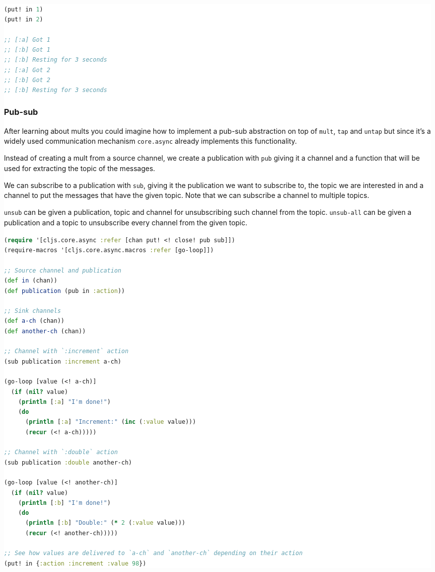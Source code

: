``` clojure
(put! in 1)
(put! in 2)

;; [:a] Got 1
;; [:b] Got 1
;; [:b] Resting for 3 seconds
;; [:a] Got 2
;; [:b] Got 2
;; [:b] Resting for 3 seconds
```

### Pub-sub

After learning about mults you could imagine how to implement a pub-sub
abstraction on top of `mult`, `tap` and `untap` but since it’s a widely
used communication mechanism `core.async` already implements this
functionality.

Instead of creating a mult from a source channel, we create a
publication with `pub` giving it a channel and a function that will be
used for extracting the topic of the messages.

We can subscribe to a publication with `sub`, giving it the publication
we want to subscribe to, the topic we are interested in and a channel to
put the messages that have the given topic. Note that we can subscribe a
channel to multiple topics.

`unsub` can be given a publication, topic and channel for unsubscribing
such channel from the topic. `unsub-all` can be given a publication and
a topic to unsubscribe every channel from the given topic.

``` clojure
(require '[cljs.core.async :refer [chan put! <! close! pub sub]])
(require-macros '[cljs.core.async.macros :refer [go-loop]])

;; Source channel and publication
(def in (chan))
(def publication (pub in :action))

;; Sink channels
(def a-ch (chan))
(def another-ch (chan))

;; Channel with `:increment` action
(sub publication :increment a-ch)

(go-loop [value (<! a-ch)]
  (if (nil? value)
    (println [:a] "I'm done!")
    (do
      (println [:a] "Increment:" (inc (:value value)))
      (recur (<! a-ch)))))

;; Channel with `:double` action
(sub publication :double another-ch)

(go-loop [value (<! another-ch)]
  (if (nil? value)
    (println [:b] "I'm done!")
    (do
      (println [:b] "Double:" (* 2 (:value value)))
      (recur (<! another-ch)))))

;; See how values are delivered to `a-ch` and `another-ch` depending on their action
(put! in {:action :increment :value 98})
```